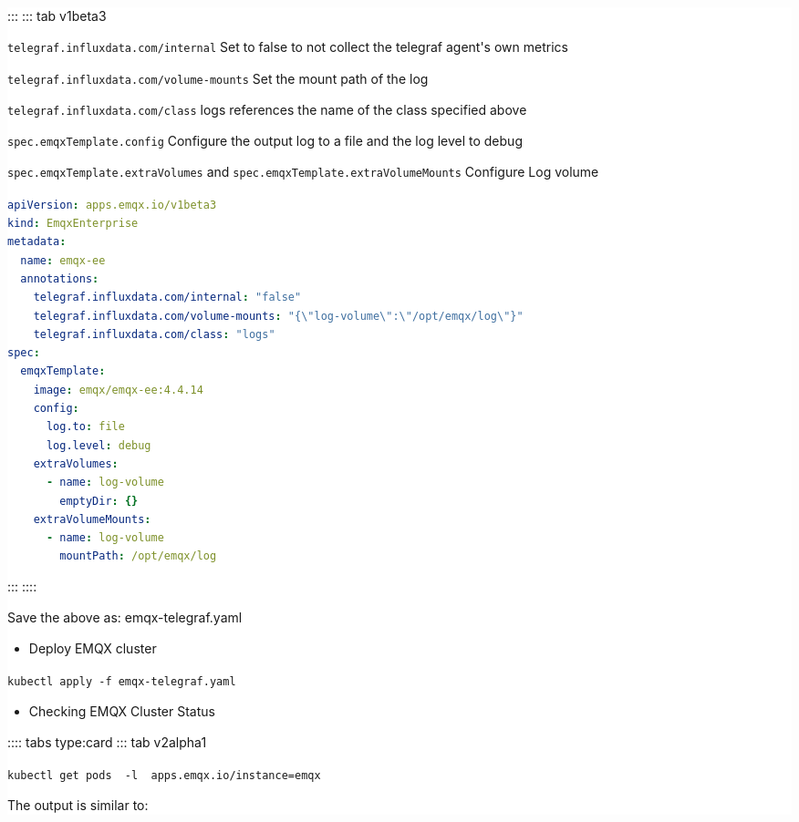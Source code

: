 
:::
::: tab v1beta3

`telegraf.influxdata.com/internal` Set to false to not collect the telegraf agent's own metrics

`telegraf.influxdata.com/volume-mounts` Set the mount path of the log

`telegraf.influxdata.com/class` logs references the name of the class specified above

`spec.emqxTemplate.config` Configure the output log to a file and the log level to debug

`spec.emqxTemplate.extraVolumes` and `spec.emqxTemplate.extraVolumeMounts` Configure Log volume

```yaml
apiVersion: apps.emqx.io/v1beta3
kind: EmqxEnterprise
metadata:
  name: emqx-ee
  annotations:
    telegraf.influxdata.com/internal: "false"
    telegraf.influxdata.com/volume-mounts: "{\"log-volume\":\"/opt/emqx/log\"}"
    telegraf.influxdata.com/class: "logs"
spec:
  emqxTemplate:
    image: emqx/emqx-ee:4.4.14
    config:
      log.to: file
      log.level: debug
    extraVolumes:
      - name: log-volume
        emptyDir: {}
    extraVolumeMounts:
      - name: log-volume
        mountPath: /opt/emqx/log
```

:::
::::

Save the above as: emqx-telegraf.yaml

- Deploy EMQX cluster

```shell
kubectl apply -f emqx-telegraf.yaml
```

- Checking EMQX Cluster Status

:::: tabs type:card
::: tab v2alpha1

```shell
kubectl get pods  -l  apps.emqx.io/instance=emqx
```

The output is similar to:
